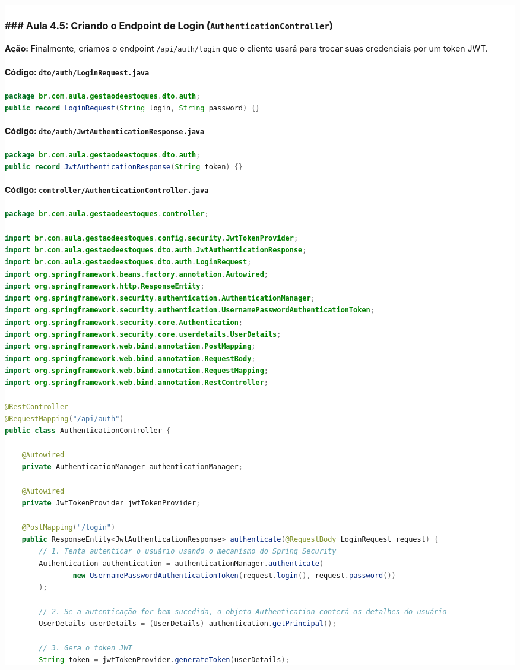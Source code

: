 -----

### \#\#\# Aula 4.5: Criando o Endpoint de Login (`AuthenticationController`)

**Ação:** Finalmente, criamos o endpoint `/api/auth/login` que o cliente usará para trocar suas credenciais por um token JWT.

#### Código: `dto/auth/LoginRequest.java`

```java
package br.com.aula.gestaodeestoques.dto.auth;
public record LoginRequest(String login, String password) {}
```

#### Código: `dto/auth/JwtAuthenticationResponse.java`

```java
package br.com.aula.gestaodeestoques.dto.auth;
public record JwtAuthenticationResponse(String token) {}
```

#### Código: `controller/AuthenticationController.java`

```java
package br.com.aula.gestaodeestoques.controller;

import br.com.aula.gestaodeestoques.config.security.JwtTokenProvider;
import br.com.aula.gestaodeestoques.dto.auth.JwtAuthenticationResponse;
import br.com.aula.gestaodeestoques.dto.auth.LoginRequest;
import org.springframework.beans.factory.annotation.Autowired;
import org.springframework.http.ResponseEntity;
import org.springframework.security.authentication.AuthenticationManager;
import org.springframework.security.authentication.UsernamePasswordAuthenticationToken;
import org.springframework.security.core.Authentication;
import org.springframework.security.core.userdetails.UserDetails;
import org.springframework.web.bind.annotation.PostMapping;
import org.springframework.web.bind.annotation.RequestBody;
import org.springframework.web.bind.annotation.RequestMapping;
import org.springframework.web.bind.annotation.RestController;

@RestController
@RequestMapping("/api/auth")
public class AuthenticationController {

    @Autowired
    private AuthenticationManager authenticationManager;

    @Autowired
    private JwtTokenProvider jwtTokenProvider;

    @PostMapping("/login")
    public ResponseEntity<JwtAuthenticationResponse> authenticate(@RequestBody LoginRequest request) {
        // 1. Tenta autenticar o usuário usando o mecanismo do Spring Security
        Authentication authentication = authenticationManager.authenticate(
                new UsernamePasswordAuthenticationToken(request.login(), request.password())
        );

        // 2. Se a autenticação for bem-sucedida, o objeto Authentication conterá os detalhes do usuário
        UserDetails userDetails = (UserDetails) authentication.getPrincipal();

        // 3. Gera o token JWT
        String token = jwtTokenProvider.generateToken(userDetails);

```